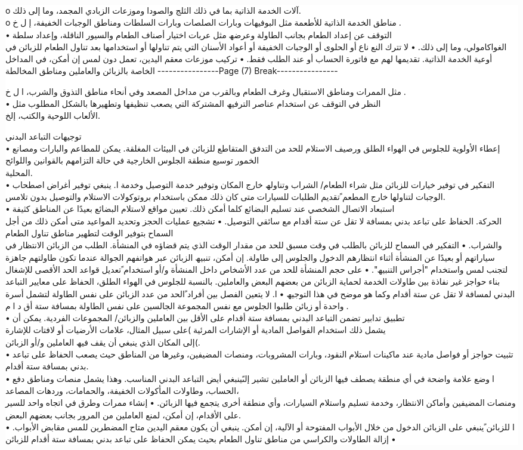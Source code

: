 o آلات الخدمة الذاتیة بما في ذلك الثلج والصودا وموزعات الزبادي المجمد، وما إلى ذلك.  
o مناطق الخدمة الذاتیة للأطعمة مثل البوفیھات وبارات الصلصات وبارات السلطات ومناطق الوجبات الخفیفة، 
إ ل خ .  
• التوقف عن إعداد الطعام بجانب الطاولة وعرضھ مثل عربات اختیار أصناف الطعام والسیور الناقلة، وإعداد سلطة  
الغواكامولي، وما إلى ذلك. 
• لا تترك النع ناع أو الحلوى أو الوجبات الخفیفة أو أعواد الأسنان التي یتم تناولھا أو استخدامھا بعد تناول الطعام 
للزبائن في أوعیة الخدمة الذاتیة. تقدیمھا لھم مع فاتورة الحساب أو عند الطلب فقط. 
• تركیب موزعات معقم الیدین، تعمل دون لمس إن أمكن، في المداخل الخاصة بالزبائن والعاملین ومناطق المخالطة 
----------------Page (7) Break----------------
 
مثل الممرات ومناطق الاستقبال وغرف الطعام وبالقرب من مداخل المصعد وفي أنحاء مناطق التذوق والشرب، 
ا ل خ .  
• النظر في التوقف عن استخدام عناصر الترفیھ المشتركة التي یصعب تنظیفھا وتطھیرھا بالشكل المطلوب مثل  
الألعاب اللوحیة والكتب، إلخ.  
 
توجیھات التباعد البدني  
• إعطاء الأولویة للجلوس في الھواء الطلق ورصیف الاستلام للحد من التدفق المتقاطع للزبائن في البیئات المغلقة. 
یمكن للمطاعم والبارات ومصانع الخمور توسیع منطقة الجلوس الخارجیة في حالة التزامھم بالقوانین واللوائح  
المحلیة.  
• التفكیر في توفیر خیارات للزبائن مثل شراء الطعام/ الشراب وتناولھ خارج المكان وتوفیر خدمة التوصیل وخدمة 
ا. ینبغي توفیر أغراض اصطحاب الوجبات لتناولھا خارج المطعم ًتقدیم الطلبات للسیارات متى كان ذلك ممكن
باستخدام بروتوكولات الاستلام والتوصیل بدون تلامس.  
• استبعاد الاتصال الشخصي عند تسلیم البضائع كلما أمكن ذلك. تعیین مواقع لاستلام البضائع بعیدًا عن المناطق كثیفة  
الحركة. الحفاظ على تباعد بدني بمسافة لا تقل عن ستة أقدام مع سائقي التوصیل. 
• تشجیع عملیات الحجز وتحدید المواعید متى أمكن ذلك من أجل السماح بتوفیر الوقت لتطھیر مناطق تناول الطعام  
والشراب. 
• التفكیر في السماح للزبائن بالطلب في وقت مسبق للحد من مقدار الوقت الذي یتم قضاؤه في المنشأة. الطلب من 
الزبائن الانتظار في سیاراتھم أو بعیدًا عن المنشأة أثناء انتظارھم الدخول والجلوس إلى طاولة. إن أمكن، تنبیھ 
الزبائن عبر ھواتفھم الجوالة عندما تكون طاولتھم جاھزة لتجنب لمس واستخدام "أجراس التنبیھ". 
•  على حجم المنشأة للحد من عدد الأشخاص داخل المنشأة و/أو استخدام ًتعدیل قواعد الحد الأقصى للإشغال بناء
حواجز غیر نفاذة بین طاولات الخدمة لحمایة الزبائن من بعضھم البعض والعاملین. بالنسبة للجلوس في الھواء 
الطلق، الحفاظ على معاییر التباعد البدني لمسافة لا تقل عن ستة أقدام وكما ھو موضح في ھذا التوجیھ 
• ا. لا یتعین الفصل بین أفراد  ًالحد من عدد الزبائن على نفس الطاولة لتشمل أسرة واحدة أو زبائن طلبوا الجلوس مع
نفس المجموعة الجالسین على نفس الطاولة بمسافة ستة أق د ا م .  
• تطبیق تدابیر تضمن التباعد البدني بمسافة ستة أقدام على الأقل بین العاملین والزبائن/ المجموعات الفردیة. یمكن أن  
یشمل ذلك استخدام الفواصل المادیة أو الإشارات المرئیة )على سبیل المثال، علامات الأرضیات أو لافتات للإشارة  
إلى المكان الذي ینبغي أن یقف فیھ العاملین و/أو الزبائن(.  
• تثبیت حواجز أو فواصل مادیة عند ماكینات استلام النقود، وبارات المشروبات، ومنصات المضیفین، وغیرھا من 
المناطق حیث یصعب الحفاظ على تباعد بدني بمسافة ستة أقدام.  
• ا وضع علامة واضحة في أي منطقة یصطف فیھا الزبائن أو العاملین تشیر إلىًینبغي أیض التباعد البدني المناسب. 
وھذا یشمل منصات ومناطق دفع الحساب، وطاولات المأكولات الخفیفة، والحمامات، وردھات المصاعد،  
ومنصات المضیفین وأماكن الانتظار، وخدمة تسلیم واستلام السیارات، وأي منطقة أخرى یتجمع فیھا الزبائن. 
• إنشاء ممرات وطرق في اتجاه واحد للسیر على الأقدام، إن أمكن، لمنع العاملین من المرور بجانب بعضھم البعض.  
• ا للزبائن ًینبغي على الزبائن الدخول من خلال الأبواب المفتوحة أو الآلیة، إن أمكن. ینبغي أن یكون معقم الیدین متاح
المضطرین للمس مقابض الأبواب. 
• إزالة الطاولات والكراسي من مناطق تناول الطعام بحیث یمكن الحفاظ على تباعد بدني بمسافة ستة أقدام للزبائن  